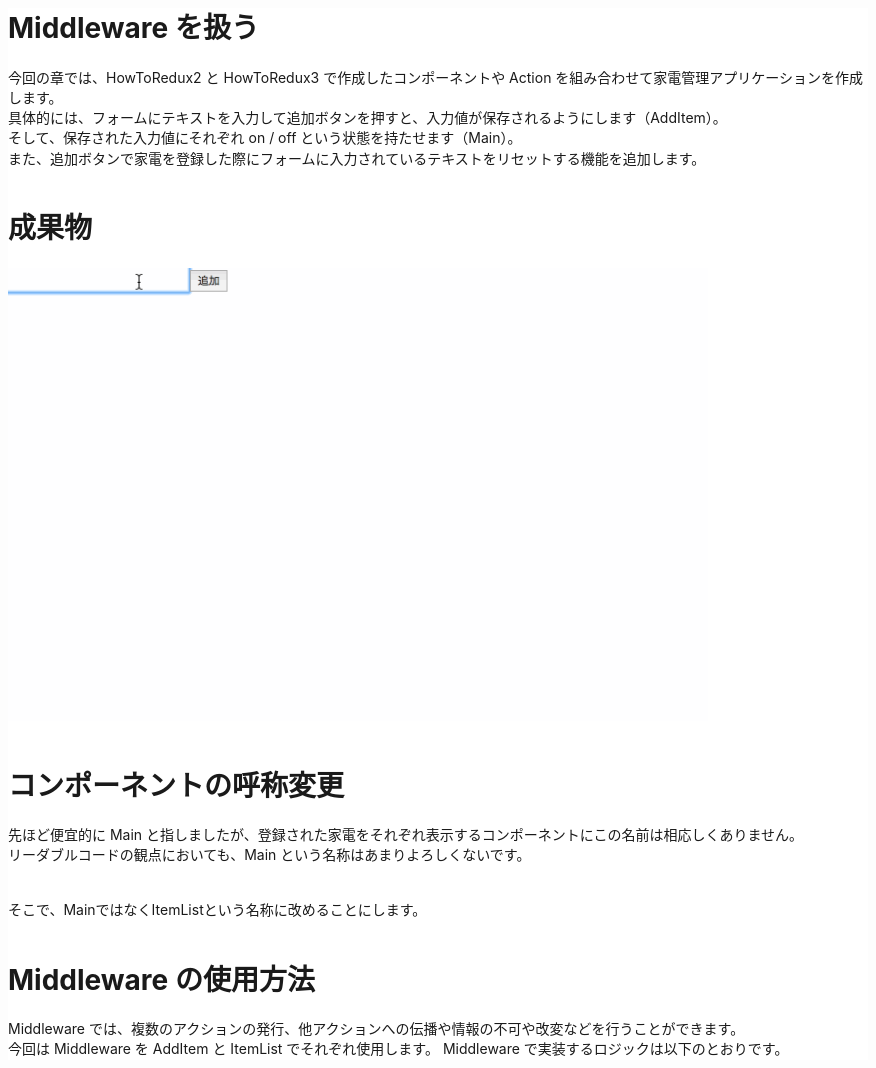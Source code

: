 # Middleware を扱う

今回の章では、HowToRedux2 と HowToRedux3 で作成したコンポーネントや Action を組み合わせて家電管理アプリケーションを作成します。  
具体的には、フォームにテキストを入力して追加ボタンを押すと、入力値が保存されるようにします（AddItem）。  
そして、保存された入力値にそれぞれ on / off という状態を持たせます（Main）。  
また、追加ボタンで家電を登録した際にフォームに入力されているテキストをリセットする機能を追加します。

# 成果物

<img width=700 src='../img/HowToRedux/reduxTour4.gif' />

# コンポーネントの呼称変更

先ほど便宜的に Main と指しましたが、登録された家電をそれぞれ表示するコンポーネントにこの名前は相応しくありません。  
リーダブルコードの観点においても、Main という名称はあまりよろしくないです。

<br />
そこで、MainではなくItemListという名称に改めることにします。

# Middleware の使用方法

Middleware では、複数のアクションの発行、他アクションへの伝播や情報の不可や改変などを行うことができます。  
今回は Middleware を AddItem と ItemList でそれぞれ使用します。
Middleware で実装するロジックは以下のとおりです。
